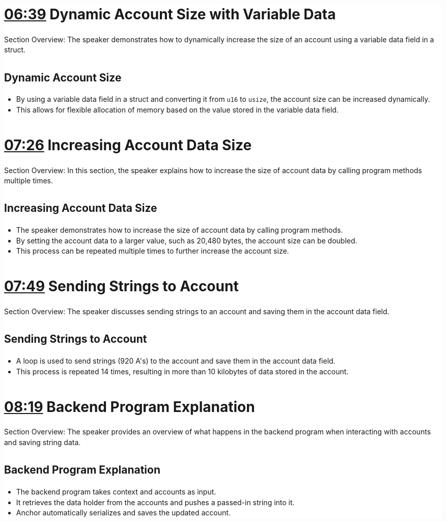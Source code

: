 # [06:39](https://youtu.be/zs_yU0IuJxc?t=399) Dynamic Account Size with Variable Data

Section Overview: The speaker demonstrates how to dynamically increase the size of an account using a variable data field in a struct.

## Dynamic Account Size

- By using a variable data field in a struct and converting it from `u16` to `usize`, the account size can be increased dynamically.
- This allows for flexible allocation of memory based on the value stored in the variable data field.
# [07:26](https://youtu.be/zs_yU0IuJxc?t=446) Increasing Account Data Size

Section Overview: In this section, the speaker explains how to increase the size of account data by calling program methods multiple times.

## Increasing Account Data Size

- The speaker demonstrates how to increase the size of account data by calling program methods.
- By setting the account data to a larger value, such as 20,480 bytes, the account size can be doubled.
- This process can be repeated multiple times to further increase the account size.

# [07:49](https://youtu.be/zs_yU0IuJxc?t=469) Sending Strings to Account

Section Overview: The speaker discusses sending strings to an account and saving them in the account data field.

## Sending Strings to Account

- A loop is used to send strings (920 A's) to the account and save them in the account data field.
- This process is repeated 14 times, resulting in more than 10 kilobytes of data stored in the account.

# [08:19](https://youtu.be/zs_yU0IuJxc?t=499) Backend Program Explanation

Section Overview: The speaker provides an overview of what happens in the backend program when interacting with accounts and saving string data.

## Backend Program Explanation

- The backend program takes context and accounts as input.
- It retrieves the data holder from the accounts and pushes a passed-in string into it.
- Anchor automatically serializes and saves the updated account.
